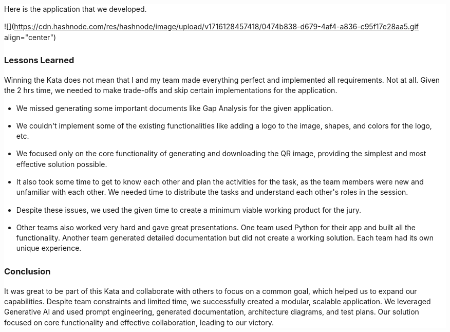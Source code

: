 Here is the application that we developed.

![](https://cdn.hashnode.com/res/hashnode/image/upload/v1716128457418/0474b838-d679-4af4-a836-c95f17e28aa5.gif align="center")

### Lessons Learned

Winning the Kata does not mean that I and my team made everything perfect and implemented all requirements. Not at all. Given the 2 hrs time, we needed to make trade-offs and skip certain implementations for the application.

* We missed generating some important documents like Gap Analysis for the given application.
    
* We couldn't implement some of the existing functionalities like adding a logo to the image, shapes, and colors for the logo, etc.
    
* We focused only on the core functionality of generating and downloading the QR image, providing the simplest and most effective solution possible.
    
* It also took some time to get to know each other and plan the activities for the task, as the team members were new and unfamiliar with each other. We needed time to distribute the tasks and understand each other's roles in the session.
    
* Despite these issues, we used the given time to create a minimum viable working product for the jury.
    
* Other teams also worked very hard and gave great presentations. One team used Python for their app and built all the functionality. Another team generated detailed documentation but did not create a working solution. Each team had its own unique experience.
    

### Conclusion

It was great to be part of this Kata and collaborate with others to focus on a common goal, which helped us to expand our capabilities. Despite team constraints and limited time, we successfully created a modular, scalable application. We leveraged Generative AI and used prompt engineering, generated documentation, architecture diagrams, and test plans. Our solution focused on core functionality and effective collaboration, leading to our victory.